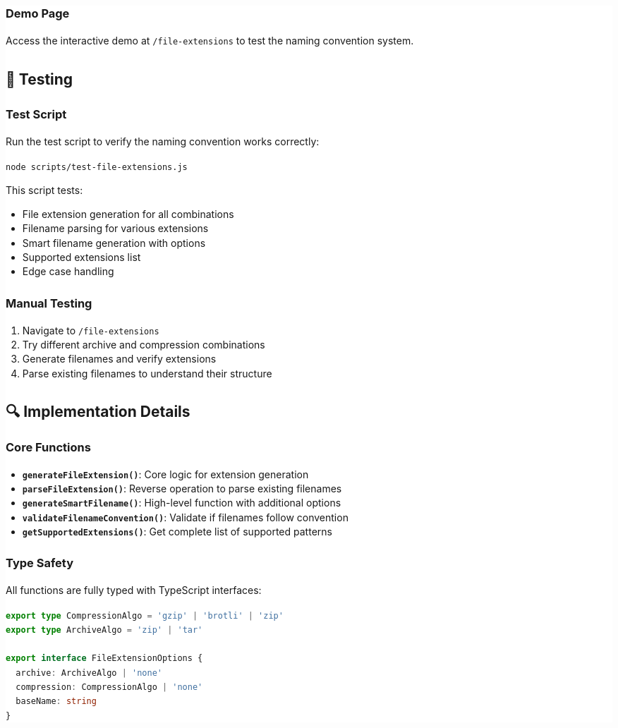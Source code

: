 ### Demo Page

Access the interactive demo at `/file-extensions` to test the naming convention system.

## 🧪 Testing

### Test Script

Run the test script to verify the naming convention works correctly:

```bash
node scripts/test-file-extensions.js
```

This script tests:
- File extension generation for all combinations
- Filename parsing for various extensions
- Smart filename generation with options
- Supported extensions list
- Edge case handling

### Manual Testing

1. Navigate to `/file-extensions`
2. Try different archive and compression combinations
3. Generate filenames and verify extensions
4. Parse existing filenames to understand their structure

## 🔍 Implementation Details

### Core Functions

- **`generateFileExtension()`**: Core logic for extension generation
- **`parseFileExtension()`**: Reverse operation to parse existing filenames
- **`generateSmartFilename()`**: High-level function with additional options
- **`validateFilenameConvention()`**: Validate if filenames follow convention
- **`getSupportedExtensions()`**: Get complete list of supported patterns

### Type Safety

All functions are fully typed with TypeScript interfaces:

```typescript
export type CompressionAlgo = 'gzip' | 'brotli' | 'zip'
export type ArchiveAlgo = 'zip' | 'tar'

export interface FileExtensionOptions {
  archive: ArchiveAlgo | 'none'
  compression: CompressionAlgo | 'none'
  baseName: string
}
```
